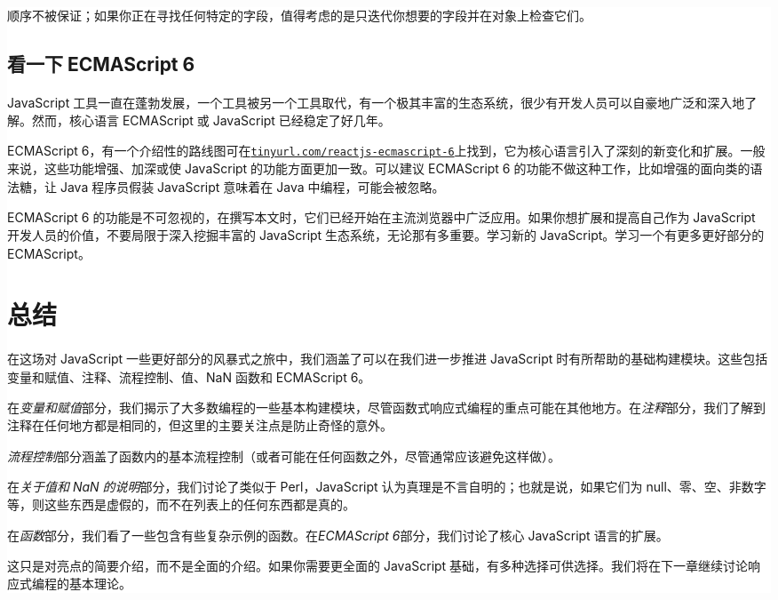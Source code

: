 顺序不被保证；如果你正在寻找任何特定的字段，值得考虑的是只迭代你想要的字段并在对象上检查它们。

## 看一下 ECMAScript 6

JavaScript 工具一直在蓬勃发展，一个工具被另一个工具取代，有一个极其丰富的生态系统，很少有开发人员可以自豪地广泛和深入地了解。然而，核心语言 ECMAScript 或 JavaScript 已经稳定了好几年。

ECMAScript 6，有一个介绍性的路线图可在[`tinyurl.com/reactjs-ecmascript-6`](http://tinyurl.com/reactjs-ecmascript-6)上找到，它为核心语言引入了深刻的新变化和扩展。一般来说，这些功能增强、加深或使 JavaScript 的功能方面更加一致。可以建议 ECMAScript 6 的功能不做这种工作，比如增强的面向类的语法糖，让 Java 程序员假装 JavaScript 意味着在 Java 中编程，可能会被忽略。

ECMAScript 6 的功能是不可忽视的，在撰写本文时，它们已经开始在主流浏览器中广泛应用。如果你想扩展和提高自己作为 JavaScript 开发人员的价值，不要局限于深入挖掘丰富的 JavaScript 生态系统，无论那有多重要。学习新的 JavaScript。学习一个有更多更好部分的 ECMAScript。

# 总结

在这场对 JavaScript 一些更好部分的风暴式之旅中，我们涵盖了可以在我们进一步推进 JavaScript 时有所帮助的基础构建模块。这些包括变量和赋值、注释、流程控制、值、NaN 函数和 ECMAScript 6。

在*变量和赋值*部分，我们揭示了大多数编程的一些基本构建模块，尽管函数式响应式编程的重点可能在其他地方。在*注释*部分，我们了解到注释在任何地方都是相同的，但这里的主要关注点是防止奇怪的意外。

*流程控制*部分涵盖了函数内的基本流程控制（或者可能在任何函数之外，尽管通常应该避免这样做）。

在*关于值和 NaN 的说明*部分，我们讨论了类似于 Perl，JavaScript 认为真理是不言自明的；也就是说，如果它们为 null、零、空、非数字等，则这些东西是虚假的，而不在列表上的任何东西都是真的。

在*函数*部分，我们看了一些包含有些复杂示例的函数。在*ECMAScript 6*部分，我们讨论了核心 JavaScript 语言的扩展。

这只是对亮点的简要介绍，而不是全面的介绍。如果你需要更全面的 JavaScript 基础，有多种选择可供选择。我们将在下一章继续讨论响应式编程的基本理论。
